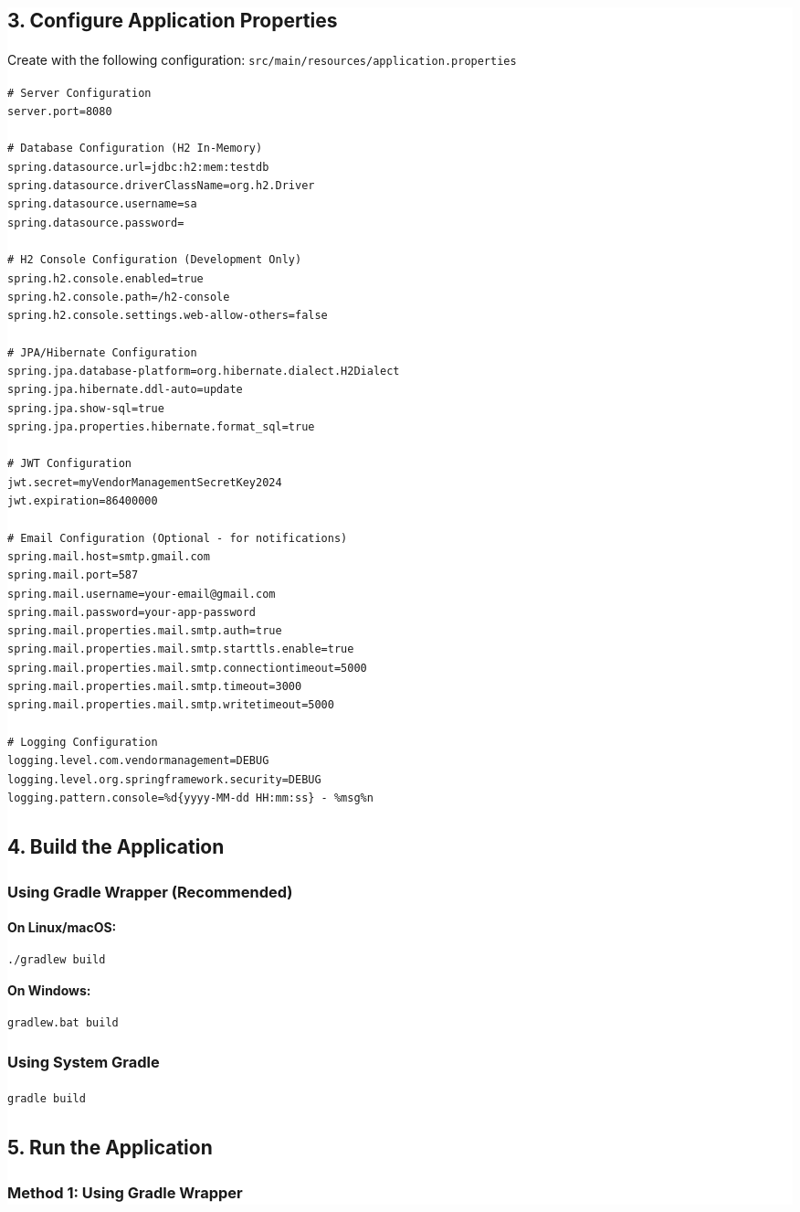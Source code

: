 ## 3. Configure Application Properties
Create with the following configuration: `src/main/resources/application.properties`
``` properties
# Server Configuration
server.port=8080

# Database Configuration (H2 In-Memory)
spring.datasource.url=jdbc:h2:mem:testdb
spring.datasource.driverClassName=org.h2.Driver
spring.datasource.username=sa
spring.datasource.password=

# H2 Console Configuration (Development Only)
spring.h2.console.enabled=true
spring.h2.console.path=/h2-console
spring.h2.console.settings.web-allow-others=false

# JPA/Hibernate Configuration
spring.jpa.database-platform=org.hibernate.dialect.H2Dialect
spring.jpa.hibernate.ddl-auto=update
spring.jpa.show-sql=true
spring.jpa.properties.hibernate.format_sql=true

# JWT Configuration
jwt.secret=myVendorManagementSecretKey2024
jwt.expiration=86400000

# Email Configuration (Optional - for notifications)
spring.mail.host=smtp.gmail.com
spring.mail.port=587
spring.mail.username=your-email@gmail.com
spring.mail.password=your-app-password
spring.mail.properties.mail.smtp.auth=true
spring.mail.properties.mail.smtp.starttls.enable=true
spring.mail.properties.mail.smtp.connectiontimeout=5000
spring.mail.properties.mail.smtp.timeout=3000
spring.mail.properties.mail.smtp.writetimeout=5000

# Logging Configuration
logging.level.com.vendormanagement=DEBUG
logging.level.org.springframework.security=DEBUG
logging.pattern.console=%d{yyyy-MM-dd HH:mm:ss} - %msg%n
```
## 4. Build the Application
### Using Gradle Wrapper (Recommended)
**On Linux/macOS:**
``` bash
./gradlew build
```
**On Windows:**
``` cmd
gradlew.bat build
```
### Using System Gradle
``` bash
gradle build
```
## 5. Run the Application
### Method 1: Using Gradle Wrapper
``` bash
```